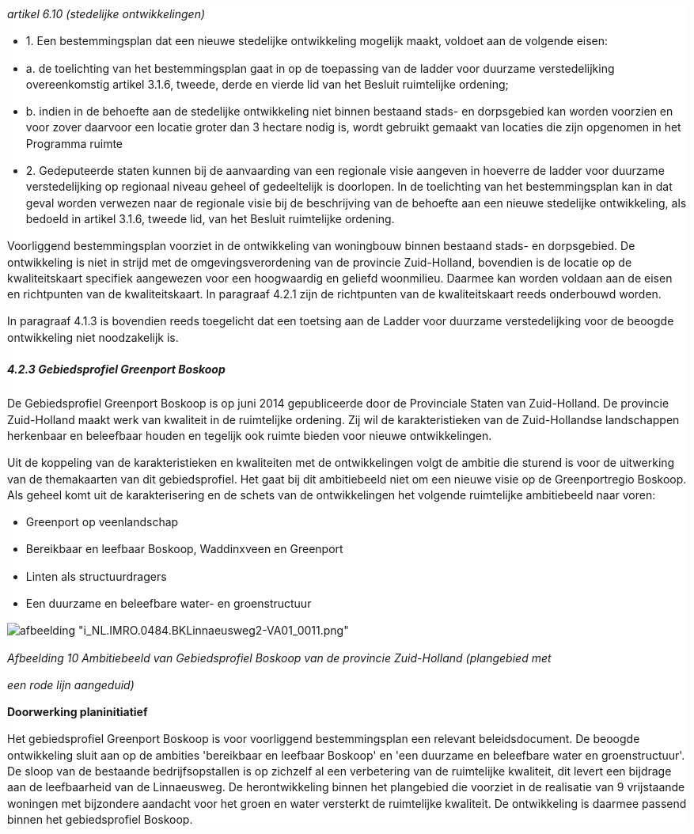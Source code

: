 *artikel 6\.10 (stedelijke ontwikkelingen)*

* 1\. Een bestemmingsplan dat een nieuwe stedelijke ontwikkeling mogelijk maakt, voldoet aan de volgende eisen:

+ a. de toelichting van het bestemmingsplan gaat in op de toepassing van de ladder voor duurzame verstedelijking overeenkomstig artikel 3\.1\.6, tweede, derde en vierde lid van het Besluit ruimtelijke ordening;

+ b. indien in de behoefte aan de stedelijke ontwikkeling niet binnen bestaand stads\- en dorpsgebied kan worden voorzien en voor zover daarvoor een locatie groter dan 3 hectare nodig is, wordt gebruikt gemaakt van locaties die zijn opgenomen in het Programma ruimte

* 2\. Gedeputeerde staten kunnen bij de aanvaarding van een regionale visie aangeven in hoeverre de ladder voor duurzame verstedelijking op regionaal niveau geheel of gedeeltelijk is doorlopen. In de toelichting van het bestemmingsplan kan in dat geval worden verwezen naar de regionale visie bij de beschrijving van de behoefte aan een nieuwe stedelijke ontwikkeling, als bedoeld in artikel 3\.1\.6, tweede lid, van het Besluit ruimtelijke ordening.

Voorliggend bestemmingsplan voorziet in de ontwikkeling van woningbouw binnen bestaand stads\- en dorpsgebied. De ontwikkeling is niet in strijd met de omgevingsverordening van de provincie Zuid\-Holland, bovendien is de locatie op de kwaliteitskaart specifiek aangewezen voor een hoogwaardig en geliefd woonmilieu. Daarmee kan worden voldaan aan de eisen en richtpunten van de kwaliteitskaart. In paragraaf 4\.2\.1 zijn de richtpunten van de kwaliteitskaart reeds onderbouwd worden.

In paragraaf 4\.1\.3 is bovendien reeds toegelicht dat een toetsing aan de Ladder voor duurzame verstedelijking voor de beoogde ontwikkeling niet noodzakelijk is.

##### 4\.2\.3 Gebiedsprofiel Greenport Boskoop

De Gebiedsprofiel Greenport Boskoop is op juni 2014 gepubliceerde door de Provinciale Staten van Zuid\-Holland. De provincie Zuid\-Holland maakt werk van kwaliteit in de ruimtelijke ordening. Zij wil de karakteristieken van de Zuid\-Hollandse landschappen herkenbaar en beleefbaar houden en tegelijk ook ruimte bieden voor nieuwe ontwikkelingen.

Uit de koppeling van de karakteristieken en kwaliteiten met de ontwikkelingen volgt de ambitie die sturend is voor de uitwerking van de themakaarten van dit gebiedsprofiel. Het gaat bij dit ambitiebeeld niet om een nieuwe visie op de Greenportregio Boskoop. Als geheel komt uit de karakterisering en de schets van de ontwikkelingen het volgende ruimtelijke ambitiebeeld naar voren:

* Greenport op veenlandschap

* Bereikbaar en leefbaar Boskoop, Waddinxveen en Greenport

* Linten als structuurdragers

* Een duurzame en beleefbare water\- en groenstructuur

![afbeelding "i_NL.IMRO.0484.BKLinnaeusweg2-VA01_0011.png"](i_NL.IMRO.0484.BKLinnaeusweg2-VA01_0011.png)

*Afbeelding 10 Ambitiebeeld van Gebiedsprofiel Boskoop van de provincie Zuid\-Holland (plangebied met*

*een rode lijn aangeduid)*

**Doorwerking planinitiatief**

Het gebiedsprofiel Greenport Boskoop is voor voorliggend bestemmingsplan een relevant beleidsdocument. De beoogde ontwikkeling sluit aan op de ambities 'bereikbaar en leefbaar Boskoop' en 'een duurzame en beleefbare water en groenstructuur'. De sloop van de bestaande bedrijfsopstallen is op zichzelf al een verbetering van de ruimtelijke kwaliteit, dit levert een bijdrage aan de leefbaarheid van de Linnaeusweg. De herontwikkeling binnen het plangebied die voorziet in de realisatie van 9 vrijstaande woningen met bijzondere aandacht voor het groen en water versterkt de ruimtelijke kwaliteit. De ontwikkeling is daarmee passend binnen het gebiedsprofiel Boskoop.
